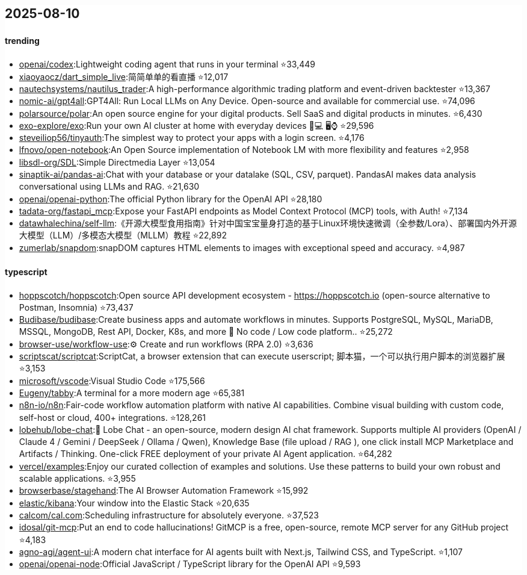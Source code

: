 ## 2025-08-10

#### trending
* [openai/codex](https://github.com/openai/codex):Lightweight coding agent that runs in your terminal ⭐33,449
* [xiaoyaocz/dart_simple_live](https://github.com/xiaoyaocz/dart_simple_live):简简单单的看直播 ⭐12,017
* [nautechsystems/nautilus_trader](https://github.com/nautechsystems/nautilus_trader):A high-performance algorithmic trading platform and event-driven backtester ⭐13,367
* [nomic-ai/gpt4all](https://github.com/nomic-ai/gpt4all):GPT4All: Run Local LLMs on Any Device. Open-source and available for commercial use. ⭐74,096
* [polarsource/polar](https://github.com/polarsource/polar):An open source engine for your digital products. Sell SaaS and digital products in minutes. ⭐6,430
* [exo-explore/exo](https://github.com/exo-explore/exo):Run your own AI cluster at home with everyday devices 📱💻 🖥️⌚ ⭐29,596
* [steveiliop56/tinyauth](https://github.com/steveiliop56/tinyauth):The simplest way to protect your apps with a login screen. ⭐4,176
* [lfnovo/open-notebook](https://github.com/lfnovo/open-notebook):An Open Source implementation of Notebook LM with more flexibility and features ⭐2,958
* [libsdl-org/SDL](https://github.com/libsdl-org/SDL):Simple Directmedia Layer ⭐13,054
* [sinaptik-ai/pandas-ai](https://github.com/sinaptik-ai/pandas-ai):Chat with your database or your datalake (SQL, CSV, parquet). PandasAI makes data analysis conversational using LLMs and RAG. ⭐21,630
* [openai/openai-python](https://github.com/openai/openai-python):The official Python library for the OpenAI API ⭐28,180
* [tadata-org/fastapi_mcp](https://github.com/tadata-org/fastapi_mcp):Expose your FastAPI endpoints as Model Context Protocol (MCP) tools, with Auth! ⭐7,134
* [datawhalechina/self-llm](https://github.com/datawhalechina/self-llm):《开源大模型食用指南》针对中国宝宝量身打造的基于Linux环境快速微调（全参数/Lora）、部署国内外开源大模型（LLM）/多模态大模型（MLLM）教程 ⭐22,892
* [zumerlab/snapdom](https://github.com/zumerlab/snapdom):snapDOM captures HTML elements to images with exceptional speed and accuracy. ⭐4,987

#### typescript
* [hoppscotch/hoppscotch](https://github.com/hoppscotch/hoppscotch):Open source API development ecosystem - https://hoppscotch.io (open-source alternative to Postman, Insomnia) ⭐73,437
* [Budibase/budibase](https://github.com/Budibase/budibase):Create business apps and automate workflows in minutes. Supports PostgreSQL, MySQL, MariaDB, MSSQL, MongoDB, Rest API, Docker, K8s, and more 🚀 No code / Low code platform.. ⭐25,272
* [browser-use/workflow-use](https://github.com/browser-use/workflow-use):⚙️ Create and run workflows (RPA 2.0) ⭐3,636
* [scriptscat/scriptcat](https://github.com/scriptscat/scriptcat):ScriptCat, a browser extension that can execute userscript; 脚本猫，一个可以执行用户脚本的浏览器扩展 ⭐3,153
* [microsoft/vscode](https://github.com/microsoft/vscode):Visual Studio Code ⭐175,566
* [Eugeny/tabby](https://github.com/Eugeny/tabby):A terminal for a more modern age ⭐65,381
* [n8n-io/n8n](https://github.com/n8n-io/n8n):Fair-code workflow automation platform with native AI capabilities. Combine visual building with custom code, self-host or cloud, 400+ integrations. ⭐128,261
* [lobehub/lobe-chat](https://github.com/lobehub/lobe-chat):🤯 Lobe Chat - an open-source, modern design AI chat framework. Supports multiple AI providers (OpenAI / Claude 4 / Gemini / DeepSeek / Ollama / Qwen), Knowledge Base (file upload / RAG ), one click install MCP Marketplace and Artifacts / Thinking. One-click FREE deployment of your private AI Agent application. ⭐64,282
* [vercel/examples](https://github.com/vercel/examples):Enjoy our curated collection of examples and solutions. Use these patterns to build your own robust and scalable applications. ⭐3,955
* [browserbase/stagehand](https://github.com/browserbase/stagehand):The AI Browser Automation Framework ⭐15,992
* [elastic/kibana](https://github.com/elastic/kibana):Your window into the Elastic Stack ⭐20,635
* [calcom/cal.com](https://github.com/calcom/cal.com):Scheduling infrastructure for absolutely everyone. ⭐37,523
* [idosal/git-mcp](https://github.com/idosal/git-mcp):Put an end to code hallucinations! GitMCP is a free, open-source, remote MCP server for any GitHub project ⭐4,183
* [agno-agi/agent-ui](https://github.com/agno-agi/agent-ui):A modern chat interface for AI agents built with Next.js, Tailwind CSS, and TypeScript. ⭐1,107
* [openai/openai-node](https://github.com/openai/openai-node):Official JavaScript / TypeScript library for the OpenAI API ⭐9,593